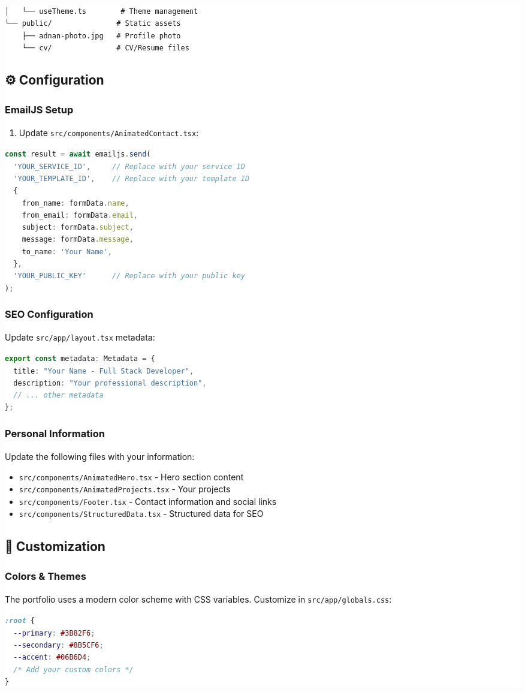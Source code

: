 ```
│   └── useTheme.ts        # Theme management
└── public/               # Static assets
    ├── adnan-photo.jpg   # Profile photo
    └── cv/               # CV/Resume files
```

## ⚙️ **Configuration**

### EmailJS Setup
1. Update `src/components/AnimatedContact.tsx`:
```typescript
const result = await emailjs.send(
  'YOUR_SERVICE_ID',     // Replace with your service ID
  'YOUR_TEMPLATE_ID',    // Replace with your template ID
  {
    from_name: formData.name,
    from_email: formData.email,
    subject: formData.subject,
    message: formData.message,
    to_name: 'Your Name',
  },
  'YOUR_PUBLIC_KEY'      // Replace with your public key
);
```

### SEO Configuration
Update `src/app/layout.tsx` metadata:
```typescript
export const metadata: Metadata = {
  title: "Your Name - Full Stack Developer",
  description: "Your professional description",
  // ... other metadata
};
```

### Personal Information
Update the following files with your information:
- `src/components/AnimatedHero.tsx` - Hero section content
- `src/components/AnimatedProjects.tsx` - Your projects
- `src/components/Footer.tsx` - Contact information and social links
- `src/components/StructuredData.tsx` - Structured data for SEO

## 🎨 **Customization**

### Colors & Themes
The portfolio uses a modern color scheme with CSS variables. Customize in `src/app/globals.css`:

```css
:root {
  --primary: #3B82F6;
  --secondary: #8B5CF6;
  --accent: #06B6D4;
  /* Add your custom colors */
}
```
